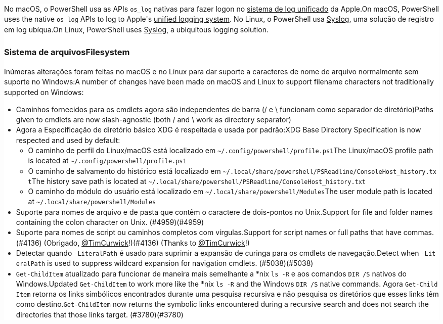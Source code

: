 <span data-ttu-id="1c5df-149">No macOS, o PowerShell usa as APIs `os_log` nativas para fazer logon no [sistema de log unificado][os_log] da Apple.</span><span class="sxs-lookup"><span data-stu-id="1c5df-149">On macOS, PowerShell uses the native `os_log` APIs to log to Apple's [unified logging system][os_log].</span></span>
<span data-ttu-id="1c5df-150">No Linux, o PowerShell usa [Syslog][], uma solução de registro em log ubíqua.</span><span class="sxs-lookup"><span data-stu-id="1c5df-150">On Linux, PowerShell uses [Syslog][], a ubiquitous logging solution.</span></span>

### <a name="filesystem"></a><span data-ttu-id="1c5df-151">Sistema de arquivos</span><span class="sxs-lookup"><span data-stu-id="1c5df-151">Filesystem</span></span>

<span data-ttu-id="1c5df-152">Inúmeras alterações foram feitas no macOS e no Linux para dar suporte a caracteres de nome de arquivo normalmente sem suporte no Windows:</span><span class="sxs-lookup"><span data-stu-id="1c5df-152">A number of changes have been made on macOS and Linux to support filename characters not traditionally supported on Windows:</span></span>

- <span data-ttu-id="1c5df-153">Caminhos fornecidos para os cmdlets agora são independentes de barra (/ e \ funcionam como separador de diretório)</span><span class="sxs-lookup"><span data-stu-id="1c5df-153">Paths given to cmdlets are now slash-agnostic (both / and \ work as directory separator)</span></span>
- <span data-ttu-id="1c5df-154">Agora a Especificação de diretório básico XDG é respeitada e usada por padrão:</span><span class="sxs-lookup"><span data-stu-id="1c5df-154">XDG Base Directory Specification is now respected and used by default:</span></span>
  - <span data-ttu-id="1c5df-155">O caminho de perfil do Linux/macOS está localizado em `~/.config/powershell/profile.ps1`</span><span class="sxs-lookup"><span data-stu-id="1c5df-155">The Linux/macOS profile path is located at `~/.config/powershell/profile.ps1`</span></span>
  - <span data-ttu-id="1c5df-156">O caminho de salvamento do histórico está localizado em `~/.local/share/powershell/PSReadline/ConsoleHost_history.txt`</span><span class="sxs-lookup"><span data-stu-id="1c5df-156">The history save path is located at `~/.local/share/powershell/PSReadline/ConsoleHost_history.txt`</span></span>
  - <span data-ttu-id="1c5df-157">O caminho do módulo do usuário está localizado em `~/.local/share/powershell/Modules`</span><span class="sxs-lookup"><span data-stu-id="1c5df-157">The user module path is located at `~/.local/share/powershell/Modules`</span></span>
- <span data-ttu-id="1c5df-158">Suporte para nomes de arquivo e de pasta que contêm o caractere de dois-pontos no Unix.</span><span class="sxs-lookup"><span data-stu-id="1c5df-158">Support for file and folder names containing the colon character on Unix.</span></span> <span data-ttu-id="1c5df-159">(#4959)</span><span class="sxs-lookup"><span data-stu-id="1c5df-159">(#4959)</span></span>
- <span data-ttu-id="1c5df-160">Suporte para nomes de script ou caminhos completos com vírgulas.</span><span class="sxs-lookup"><span data-stu-id="1c5df-160">Support for script names or full paths that have commas.</span></span> <span data-ttu-id="1c5df-161">(#4136) (Obrigado, [@TimCurwick](https://github.com/TimCurwick)!)</span><span class="sxs-lookup"><span data-stu-id="1c5df-161">(#4136) (Thanks to [@TimCurwick](https://github.com/TimCurwick)!)</span></span>
- <span data-ttu-id="1c5df-162">Detectar quando `-LiteralPath` é usado para suprimir a expansão de curinga para os cmdlets de navegação.</span><span class="sxs-lookup"><span data-stu-id="1c5df-162">Detect when `-LiteralPath` is used to suppress wildcard expansion for navigation cmdlets.</span></span> <span data-ttu-id="1c5df-163">(#5038)</span><span class="sxs-lookup"><span data-stu-id="1c5df-163">(#5038)</span></span>
- <span data-ttu-id="1c5df-164">`Get-ChildItem` atualizado para funcionar de maneira mais semelhante a \*nix `ls -R` e aos comandos `DIR /S` nativos do Windows.</span><span class="sxs-lookup"><span data-stu-id="1c5df-164">Updated `Get-ChildItem` to work more like the \*nix `ls -R` and the Windows `DIR /S` native commands.</span></span>
  <span data-ttu-id="1c5df-165">Agora `Get-ChildItem` retorna os links simbólicos encontrados durante uma pesquisa recursiva e não pesquisa os diretórios que esses links têm como destino.</span><span class="sxs-lookup"><span data-stu-id="1c5df-165">`Get-ChildItem` now returns the symbolic links encountered during a recursive search and does not search the directories that those links target.</span></span> <span data-ttu-id="1c5df-166">(#3780)</span><span class="sxs-lookup"><span data-stu-id="1c5df-166">(#3780)</span></span>


[github]: https://github.com/PowerShell/PowerShell
[.NET Core 2.0]: https://docs.microsoft.com/dotnet/core/
[.NET Standard]: https://docs.microsoft.com/dotnet/standard/net-standard
[os_log]: https://developer.apple.com/documentation/os/logging
[Syslog]: https://en.wikipedia.org/wiki/Syslog
[ssh-remoting]: ../learn/remoting/SSH-Remoting-in-PowerShell-Core.md
[breaking-changes]: breaking-changes-ps6.md
[log de alterações]: https://github.com/PowerShell/PowerShell/tree/master/CHANGELOG.md
[changelog]: https://github.com/PowerShell/PowerShell/tree/master/CHANGELOG.md
[community-dashboard]: https://aka.ms/PSGitHubBI
[telemetry-blog]: https://blogs.msdn.microsoft.com/powershell/2017/01/31/powershell-open-source-community-dashboard/
[.NET Standard]: https://docs.microsoft.com/dotnet/standard/net-standard
[.NET Blog]: https://blogs.msdn.microsoft.com/dotnet/2016/09/26/introducing-net-standard
[YouTube]: https://www.youtube.com/watch?v=YI4MurjfMn8&list=PLRAdsfhKI4OWx321A_pr-7HhRNk7wOLLY
[Perguntas frequentes]: https://github.com/dotnet/standard/blob/master/docs/faq.md
[FAQ]: https://github.com/dotnet/standard/blob/master/docs/faq.md
[CDXML]: https://msdn.microsoft.com/library/jj542525(v=vs.85).aspx
[docker-hub]: https://hub.docker.com/r/microsoft/powershell/
[docker]: https://github.com/PowerShell/PowerShell/tree/master/docker
[windowspsmodulepath]: https://www.powershellgallery.com/packages/WindowsPSModulePath/
[semi-annual]: https://docs.microsoft.com/windows-server/get-started/semi-annual-channel-overview